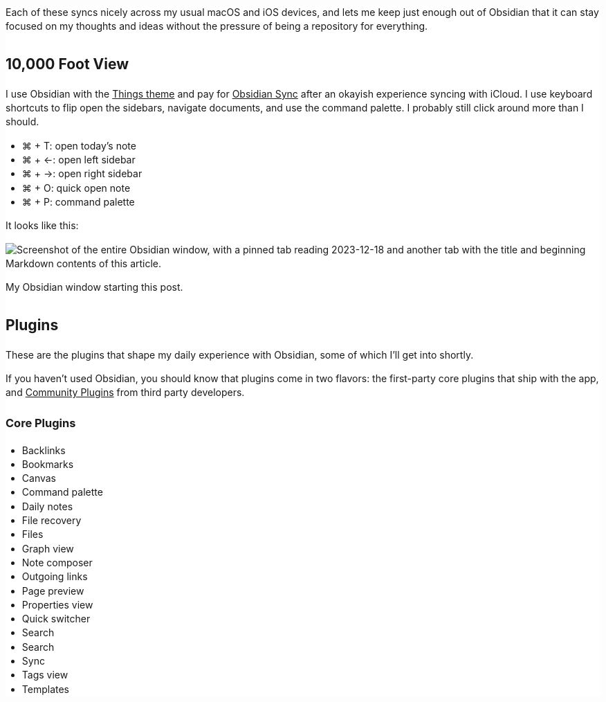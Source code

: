 Each of these syncs nicely across my usual macOS and iOS devices, and lets me keep just enough out of Obsidian that it can stay focused on my thoughts and ideas without the pressure of being a repository for everything.

## 10,000 Foot View

I use Obsidian with the [Things theme](https://github.com/colineckert/obsidian-things) and pay for [Obsidian Sync](https://obsidian.md/sync) after an okayish experience syncing with iCloud. I use keyboard shortcuts to flip open the sidebars, navigate documents, and use the command palette. I probably still click around more than I should.

- ⌘ + T: open today’s note
- ⌘ + ←: open left sidebar
- ⌘ + →: open right sidebar
- ⌘ + O: quick open note
- ⌘ + P: command palette

It looks like this:

![Screenshot of the entire Obsidian window, with a pinned tab reading 2023-12-18 and another tab with the title and beginning Markdown contents of this article.](https://mattstein.com/_astro/obsidian-window.sGuYnk62_Zugtur.png)

My Obsidian window starting this post.

## Plugins

These are the plugins that shape my daily experience with Obsidian, some of which I’ll get into shortly.

If you haven’t used Obsidian, you should know that plugins come in two flavors: the first-party core plugins that ship with the app, and [Community Plugins](https://obsidian.md/plugins) from third party developers.

### Core Plugins

- Backlinks
- Bookmarks
- Canvas
- Command palette
- Daily notes
- File recovery
- Files
- Graph view
- Note composer
- Outgoing links
- Page preview
- Properties view
- Quick switcher
- Search
- Search
- Sync
- Tags view
- Templates
